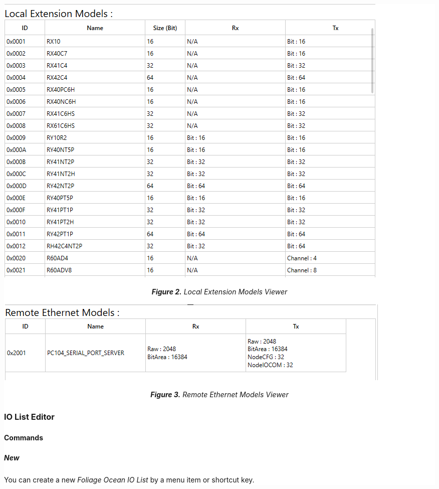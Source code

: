 ![](./imgs/local_models_viewer.png)

<p style="text-align: center"><b><em>Figure 2.</em></b> <em>Local Extension Models Viewer</em></p>

![](./imgs/remote_models_viewer.png)

<p style="text-align: center"><b><em>Figure 3.</em></b> <em>Remote Ethernet Models Viewer</em></p>



### IO List Editor

#### Commands

##### New

You can create a new *Foliage Ocean IO List* by a menu item or shortcut key.
